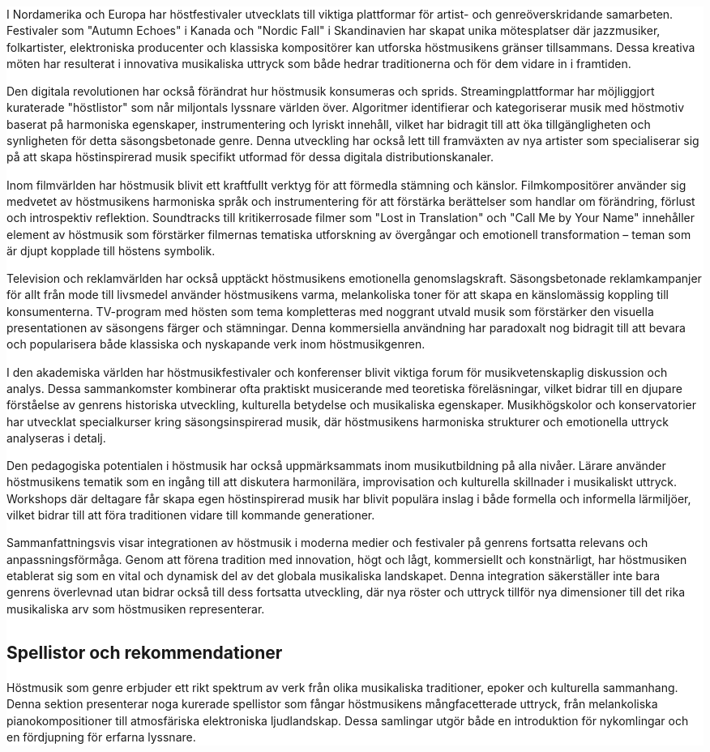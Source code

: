 I Nordamerika och Europa har höstfestivaler utvecklats till viktiga plattformar för artist- och
genreöverskridande samarbeten. Festivaler som "Autumn Echoes" i Kanada och "Nordic Fall" i
Skandinavien har skapat unika mötesplatser där jazzmusiker, folkartister, elektroniska producenter
och klassiska kompositörer kan utforska höstmusikens gränser tillsammans. Dessa kreativa möten har
resulterat i innovativa musikaliska uttryck som både hedrar traditionerna och för dem vidare in i
framtiden.

Den digitala revolutionen har också förändrat hur höstmusik konsumeras och sprids.
Streamingplattformar har möjliggjort kuraterade "höstlistor" som når miljontals lyssnare världen
över. Algoritmer identifierar och kategoriserar musik med höstmotiv baserat på harmoniska
egenskaper, instrumentering och lyriskt innehåll, vilket har bidragit till att öka tillgängligheten
och synligheten för detta säsongsbetonade genre. Denna utveckling har också lett till framväxten av
nya artister som specialiserar sig på att skapa höstinspirerad musik specifikt utformad för dessa
digitala distributionskanaler.

Inom filmvärlden har höstmusik blivit ett kraftfullt verktyg för att förmedla stämning och känslor.
Filmkompositörer använder sig medvetet av höstmusikens harmoniska språk och instrumentering för att
förstärka berättelser som handlar om förändring, förlust och introspektiv reflektion. Soundtracks
till kritikerrosade filmer som "Lost in Translation" och "Call Me by Your Name" innehåller element
av höstmusik som förstärker filmernas tematiska utforskning av övergångar och emotionell
transformation – teman som är djupt kopplade till höstens symbolik.

Television och reklamvärlden har också upptäckt höstmusikens emotionella genomslagskraft.
Säsongsbetonade reklamkampanjer för allt från mode till livsmedel använder höstmusikens varma,
melankoliska toner för att skapa en känslomässig koppling till konsumenterna. TV-program med hösten
som tema kompletteras med noggrant utvald musik som förstärker den visuella presentationen av
säsongens färger och stämningar. Denna kommersiella användning har paradoxalt nog bidragit till att
bevara och popularisera både klassiska och nyskapande verk inom höstmusikgenren.

I den akademiska världen har höstmusikfestivaler och konferenser blivit viktiga forum för
musikvetenskaplig diskussion och analys. Dessa sammankomster kombinerar ofta praktiskt musicerande
med teoretiska föreläsningar, vilket bidrar till en djupare förståelse av genrens historiska
utveckling, kulturella betydelse och musikaliska egenskaper. Musikhögskolor och konservatorier har
utvecklat specialkurser kring säsongsinspirerad musik, där höstmusikens harmoniska strukturer och
emotionella uttryck analyseras i detalj.

Den pedagogiska potentialen i höstmusik har också uppmärksammats inom musikutbildning på alla
nivåer. Lärare använder höstmusikens tematik som en ingång till att diskutera harmonilära,
improvisation och kulturella skillnader i musikaliskt uttryck. Workshops där deltagare får skapa
egen höstinspirerad musik har blivit populära inslag i både formella och informella lärmiljöer,
vilket bidrar till att föra traditionen vidare till kommande generationer.

Sammanfattningsvis visar integrationen av höstmusik i moderna medier och festivaler på genrens
fortsatta relevans och anpassningsförmåga. Genom att förena tradition med innovation, högt och lågt,
kommersiellt och konstnärligt, har höstmusiken etablerat sig som en vital och dynamisk del av det
globala musikaliska landskapet. Denna integration säkerställer inte bara genrens överlevnad utan
bidrar också till dess fortsatta utveckling, där nya röster och uttryck tillför nya dimensioner till
det rika musikaliska arv som höstmusiken representerar.

## Spellistor och rekommendationer

Höstmusik som genre erbjuder ett rikt spektrum av verk från olika musikaliska traditioner, epoker
och kulturella sammanhang. Denna sektion presenterar noga kurerade spellistor som fångar
höstmusikens mångfacetterade uttryck, från melankoliska pianokompositioner till atmosfäriska
elektroniska ljudlandskap. Dessa samlingar utgör både en introduktion för nykomlingar och en
fördjupning för erfarna lyssnare.
